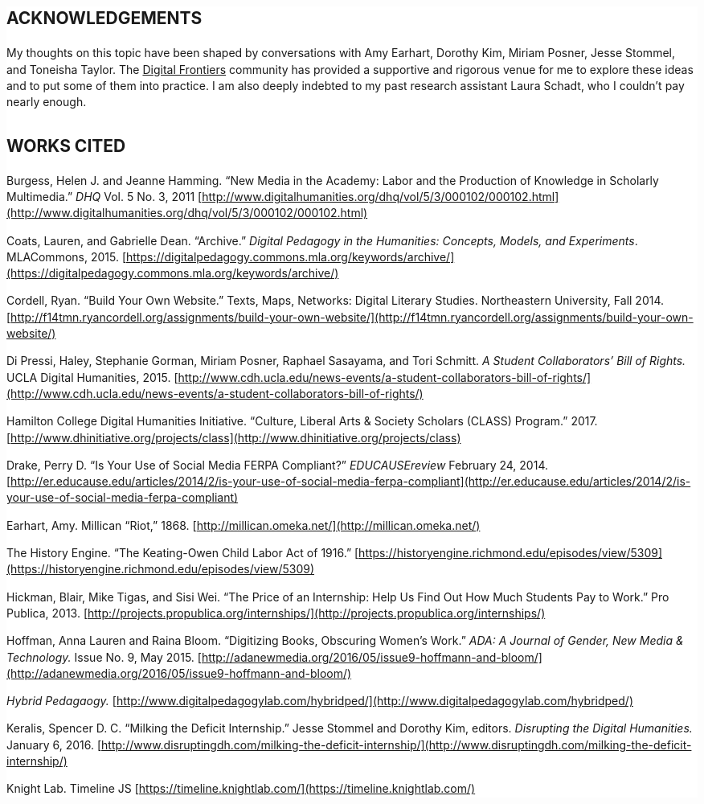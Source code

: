 ## ACKNOWLEDGEMENTS

My thoughts on this topic have been shaped by conversations with Amy Earhart, Dorothy Kim, Miriam Posner, Jesse Stommel, and Toneisha Taylor. The [Digital Frontiers](https://digital-frontiers.org/) community has provided a supportive and rigorous venue for me to explore these ideas and to put some of them into practice. I am also deeply indebted to my past research assistant Laura Schadt, who I couldn’t pay nearly enough.

## WORKS CITED

Burgess, Helen J. and Jeanne Hamming. “New Media in the Academy: Labor and the Production of Knowledge in Scholarly Multimedia.” *DHQ* Vol. 5 No. 3, 2011  [http://www.digitalhumanities.org/dhq/vol/5/3/000102/000102.html](http://www.digitalhumanities.org/dhq/vol/5/3/000102/000102.html)
 
Coats, Lauren, and Gabrielle Dean. “Archive.” *Digital Pedagogy in the Humanities: Concepts, Models, and Experiments*. MLACommons, 2015. [https://digitalpedagogy.commons.mla.org/keywords/archive/](https://digitalpedagogy.commons.mla.org/keywords/archive/)

Cordell, Ryan. “Build Your Own Website.” Texts, Maps, Networks: Digital Literary Studies. Northeastern University, Fall 2014. [http://f14tmn.ryancordell.org/assignments/build-your-own-website/](http://f14tmn.ryancordell.org/assignments/build-your-own-website/)

Di Pressi, Haley, Stephanie Gorman, Miriam Posner, Raphael Sasayama, and Tori Schmitt. *A Student Collaborators’ Bill of Rights.* UCLA Digital Humanities, 2015. [http://www.cdh.ucla.edu/news-events/a-student-collaborators-bill-of-rights/](http://www.cdh.ucla.edu/news-events/a-student-collaborators-bill-of-rights/)

Hamilton College Digital Humanities Initiative. “Culture, Liberal Arts & Society Scholars (CLASS) Program.” 2017. [http://www.dhinitiative.org/projects/class](http://www.dhinitiative.org/projects/class)  

Drake, Perry D. “Is Your Use of Social Media FERPA Compliant?” *EDUCAUSEreview* February 24, 2014. [http://er.educause.edu/articles/2014/2/is-your-use-of-social-media-ferpa-compliant](http://er.educause.edu/articles/2014/2/is-your-use-of-social-media-ferpa-compliant)

Earhart, Amy. Millican “Riot,” 1868. [http://millican.omeka.net/](http://millican.omeka.net/)

The History Engine. “The Keating-Owen Child Labor Act of 1916.”  [https://historyengine.richmond.edu/episodes/view/5309](https://historyengine.richmond.edu/episodes/view/5309)

Hickman, Blair, Mike Tigas, and Sisi Wei. “The Price of an Internship: Help Us Find Out How Much Students Pay to Work.” Pro Publica, 2013. [http://projects.propublica.org/internships/](http://projects.propublica.org/internships/)

Hoffman, Anna Lauren and Raina Bloom. “Digitizing Books, Obscuring Women’s Work.” *ADA: A Journal of Gender, New Media & Technology.* Issue No. 9, May 2015. [http://adanewmedia.org/2016/05/issue9-hoffmann-and-bloom/](http://adanewmedia.org/2016/05/issue9-hoffmann-and-bloom/)

*Hybrid Pedagaogy.* [http://www.digitalpedagogylab.com/hybridped/](http://www.digitalpedagogylab.com/hybridped/)

Keralis, Spencer D. C. “Milking the Deficit Internship.” Jesse Stommel and Dorothy Kim, editors. *Disrupting the Digital Humanities.* January 6, 2016. [http://www.disruptingdh.com/milking-the-deficit-internship/](http://www.disruptingdh.com/milking-the-deficit-internship/)

Knight Lab. Timeline JS [https://timeline.knightlab.com/](https://timeline.knightlab.com/)
